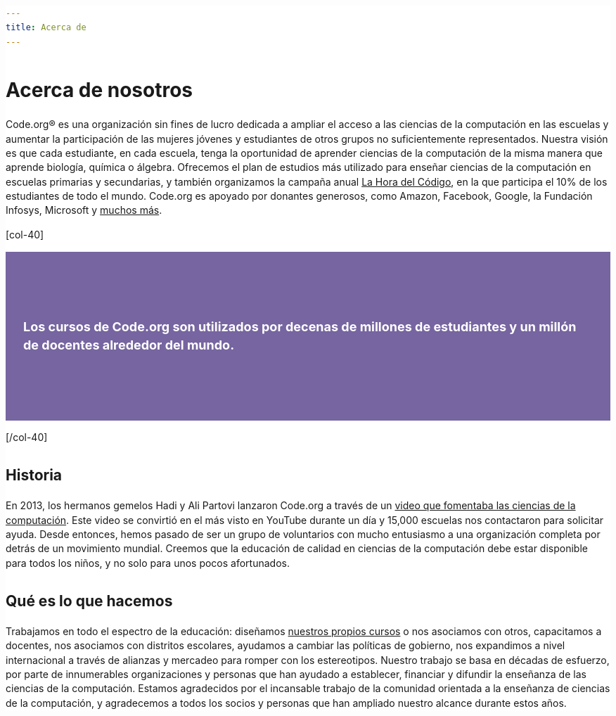 ```yaml
---
title: Acerca de
---
```


# Acerca de nosotros

<div class="col-60">
  Code.org® es una organización sin fines de lucro dedicada a ampliar el acceso a las ciencias de la computación en las escuelas y aumentar la participación de las mujeres jóvenes y estudiantes de otros grupos no suficientemente representados. Nuestra visión es que cada estudiante, en cada escuela, tenga la oportunidad de aprender ciencias de la computación de la misma manera que aprende biología, química o álgebra. Ofrecemos el plan de estudios más utilizado para enseñar ciencias de la computación en escuelas primarias y secundarias, y también organizamos la campaña anual <a href="https://hourofcode.com">La Hora del Código</a>, en la que participa el 10% de los estudiantes de todo el mundo. Code.org es apoyado por donantes generosos, como Amazon, Facebook, Google, la Fundación Infosys, Microsoft y <a href="/about/donors">muchos más</a>.
</div>

[col-40]

<div style="background-color:#7665a0;height:190px;padding:25px;display:flex;justify-content:center;flex-direction:column">
  
  <font size="4" color="#FFFFFF"><b>Los cursos de Code.org son utilizados por decenas de millones de estudiantes y un millón de docentes alrededor del mundo.</b></font>
 
</div>

[/col-40]

<div style="clear:both"></div>

## Historia

En 2013, los hermanos gemelos Hadi y Ali Partovi lanzaron Code.org a través de un [video que fomentaba las ciencias de la computación](https://www.youtube.com/watch?v=nKIu9yen5nc). Este video se convirtió en el más visto en YouTube durante un día y 15,000 escuelas nos contactaron para solicitar ayuda. Desde entonces, hemos pasado de ser un grupo de voluntarios con mucho entusiasmo a una organización completa por detrás de un movimiento mundial. Creemos que la educación de calidad en ciencias de la computación debe estar disponible para todos los niños, y no solo para unos pocos afortunados.
<br> <iframe width="560" height="315" src="https://www.youtube.com/embed/nKIu9yen5nc" frameborder="0" allowfullscreen mark="crwd-mark"></iframe>

## Qué es lo que hacemos

Trabajamos en todo el espectro de la educación: diseñamos [nuestros propios cursos](https://studio.code.org/courses) o nos asociamos con otros, capacitamos a docentes, nos asociamos con distritos escolares, ayudamos a cambiar las políticas de gobierno, nos expandimos a nivel internacional a través de alianzas y mercadeo para romper con los estereotipos. Nuestro trabajo se basa en décadas de esfuerzo, por parte de innumerables organizaciones y personas que han ayudado a establecer, financiar y difundir la enseñanza de las ciencias de la computación. Estamos agradecidos por el incansable trabajo de la comunidad orientada a la enseñanza de ciencias de la computación, y agradecemos a todos los socios y personas que han ampliado nuestro alcance durante estos años.
